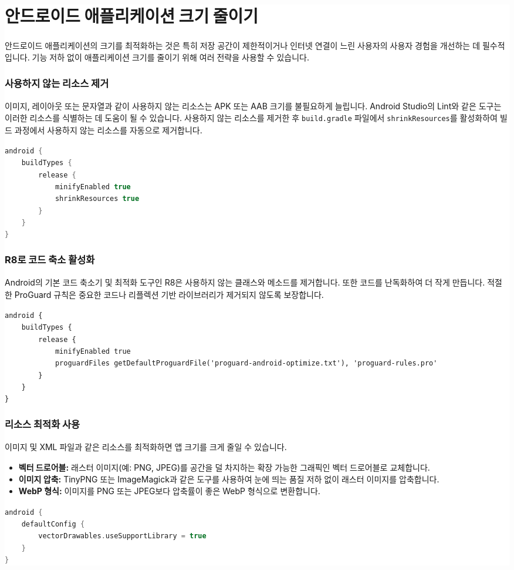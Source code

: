 # 안드로이드 애플리케이션 크기 줄이기

안드로이드 애플리케이션의 크기를 최적화하는 것은 특히 저장 공간이 제한적이거나 인터넷 연결이 느린 사용자의 사용자 경험을 개선하는 데 필수적입니다. 기능 저하 없이 애플리케이션 크기를 줄이기 위해 여러 전략을 사용할 수 있습니다.

### 사용하지 않는 리소스 제거

이미지, 레이아웃 또는 문자열과 같이 사용하지 않는 리소스는 APK 또는 AAB 크기를 불필요하게 늘립니다. Android Studio의 Lint와 같은 도구는 이러한 리소스를 식별하는 데 도움이 될 수 있습니다. 사용하지 않는 리소스를 제거한 후 `build.gradle` 파일에서 `shrinkResources`를 활성화하여 빌드 과정에서 사용하지 않는 리소스를 자동으로 제거합니다.

```gradle
android {
    buildTypes {
        release {
            minifyEnabled true
            shrinkResources true
        }
    }
}
```

### R8로 코드 축소 활성화

Android의 기본 코드 축소기 및 최적화 도구인 R8은 사용하지 않는 클래스와 메소드를 제거합니다. 또한 코드를 난독화하여 더 작게 만듭니다. 적절한 ProGuard 규칙은 중요한 코드나 리플렉션 기반 라이브러리가 제거되지 않도록 보장합니다.

```grale
android {
    buildTypes {
        release {
            minifyEnabled true
            proguardFiles getDefaultProguardFile('proguard-android-optimize.txt'), 'proguard-rules.pro'
        }
    }
}
```

### 리소스 최적화 사용

이미지 및 XML 파일과 같은 리소스를 최적화하면 앱 크기를 크게 줄일 수 있습니다.

  * **벡터 드로어블:** 래스터 이미지(예: PNG, JPEG)를 공간을 덜 차지하는 확장 가능한 그래픽인 벡터 드로어블로 교체합니다.
  * **이미지 압축:** TinyPNG 또는 ImageMagick과 같은 도구를 사용하여 눈에 띄는 품질 저하 없이 래스터 이미지를 압축합니다.
  * **WebP 형식:** 이미지를 PNG 또는 JPEG보다 압축률이 좋은 WebP 형식으로 변환합니다.

```gradle
android {
    defaultConfig {
        vectorDrawables.useSupportLibrary = true
    }
}
```
